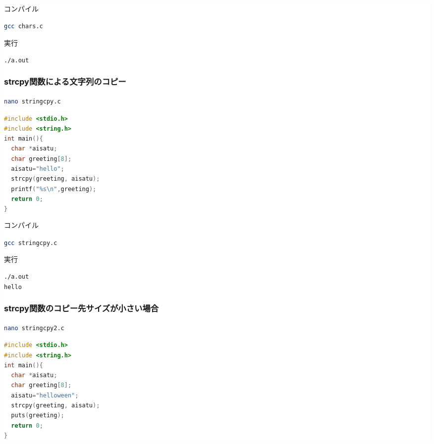 コンパイル

```bash
gcc chars.c
```

実行

```bash
./a.out 
```


### strcpy関数による文字列のコピー

```bash
nano stringcpy.c
```

```c
#include <stdio.h>
#include <string.h>
int main(){
  char *aisatu;
  char greeting[8];
  aisatu="hello";
  strcpy(greeting, aisatu);
  printf("%s\n",greeting);
  return 0;
}
```

コンパイル

```bash
gcc stringcpy.c 
```

実行

```bash
./a.out 
hello
```

### strcpy関数のコピー先サイズが小さい場合

```bash
nano stringcpy2.c
```

```c
#include <stdio.h>
#include <string.h>
int main(){
  char *aisatu;
  char greeting[8];
  aisatu="helloween";
  strcpy(greeting, aisatu);
  puts(greeting);
  return 0;
}
```
